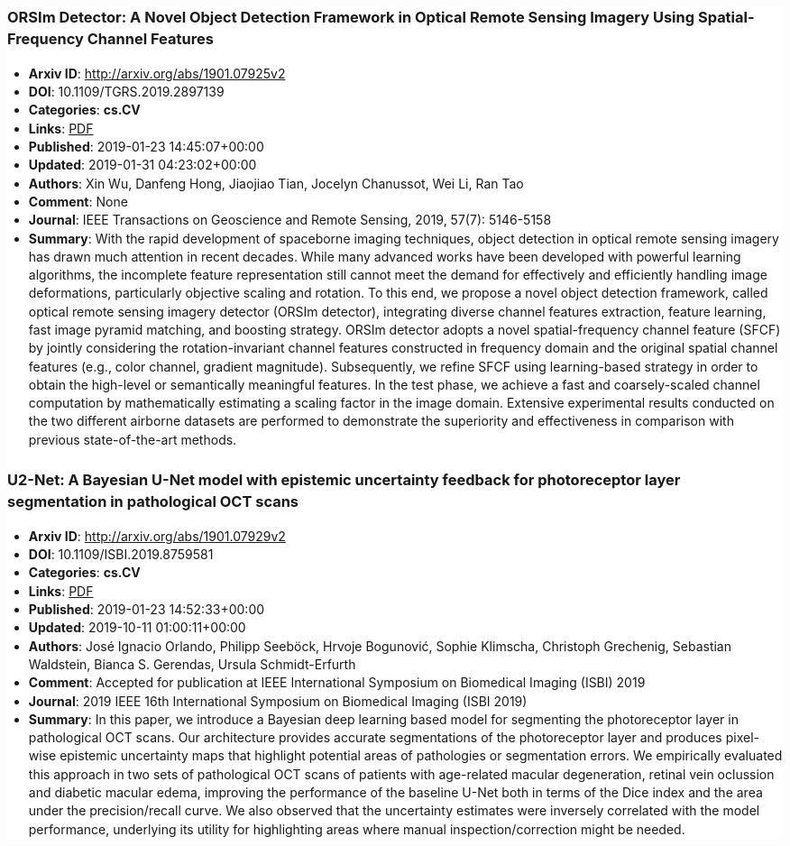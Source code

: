 

### ORSIm Detector: A Novel Object Detection Framework in Optical Remote Sensing Imagery Using Spatial-Frequency Channel Features
- **Arxiv ID**: http://arxiv.org/abs/1901.07925v2
- **DOI**: 10.1109/TGRS.2019.2897139
- **Categories**: **cs.CV**
- **Links**: [PDF](http://arxiv.org/pdf/1901.07925v2)
- **Published**: 2019-01-23 14:45:07+00:00
- **Updated**: 2019-01-31 04:23:02+00:00
- **Authors**: Xin Wu, Danfeng Hong, Jiaojiao Tian, Jocelyn Chanussot, Wei Li, Ran Tao
- **Comment**: None
- **Journal**: IEEE Transactions on Geoscience and Remote Sensing, 2019, 57(7):
  5146-5158
- **Summary**: With the rapid development of spaceborne imaging techniques, object detection in optical remote sensing imagery has drawn much attention in recent decades. While many advanced works have been developed with powerful learning algorithms, the incomplete feature representation still cannot meet the demand for effectively and efficiently handling image deformations, particularly objective scaling and rotation. To this end, we propose a novel object detection framework, called optical remote sensing imagery detector (ORSIm detector), integrating diverse channel features extraction, feature learning, fast image pyramid matching, and boosting strategy. ORSIm detector adopts a novel spatial-frequency channel feature (SFCF) by jointly considering the rotation-invariant channel features constructed in frequency domain and the original spatial channel features (e.g., color channel, gradient magnitude). Subsequently, we refine SFCF using learning-based strategy in order to obtain the high-level or semantically meaningful features. In the test phase, we achieve a fast and coarsely-scaled channel computation by mathematically estimating a scaling factor in the image domain. Extensive experimental results conducted on the two different airborne datasets are performed to demonstrate the superiority and effectiveness in comparison with previous state-of-the-art methods.



### U2-Net: A Bayesian U-Net model with epistemic uncertainty feedback for photoreceptor layer segmentation in pathological OCT scans
- **Arxiv ID**: http://arxiv.org/abs/1901.07929v2
- **DOI**: 10.1109/ISBI.2019.8759581
- **Categories**: **cs.CV**
- **Links**: [PDF](http://arxiv.org/pdf/1901.07929v2)
- **Published**: 2019-01-23 14:52:33+00:00
- **Updated**: 2019-10-11 01:00:11+00:00
- **Authors**: José Ignacio Orlando, Philipp Seeböck, Hrvoje Bogunović, Sophie Klimscha, Christoph Grechenig, Sebastian Waldstein, Bianca S. Gerendas, Ursula Schmidt-Erfurth
- **Comment**: Accepted for publication at IEEE International Symposium on
  Biomedical Imaging (ISBI) 2019
- **Journal**: 2019 IEEE 16th International Symposium on Biomedical Imaging (ISBI
  2019)
- **Summary**: In this paper, we introduce a Bayesian deep learning based model for segmenting the photoreceptor layer in pathological OCT scans. Our architecture provides accurate segmentations of the photoreceptor layer and produces pixel-wise epistemic uncertainty maps that highlight potential areas of pathologies or segmentation errors. We empirically evaluated this approach in two sets of pathological OCT scans of patients with age-related macular degeneration, retinal vein oclussion and diabetic macular edema, improving the performance of the baseline U-Net both in terms of the Dice index and the area under the precision/recall curve. We also observed that the uncertainty estimates were inversely correlated with the model performance, underlying its utility for highlighting areas where manual inspection/correction might be needed.
